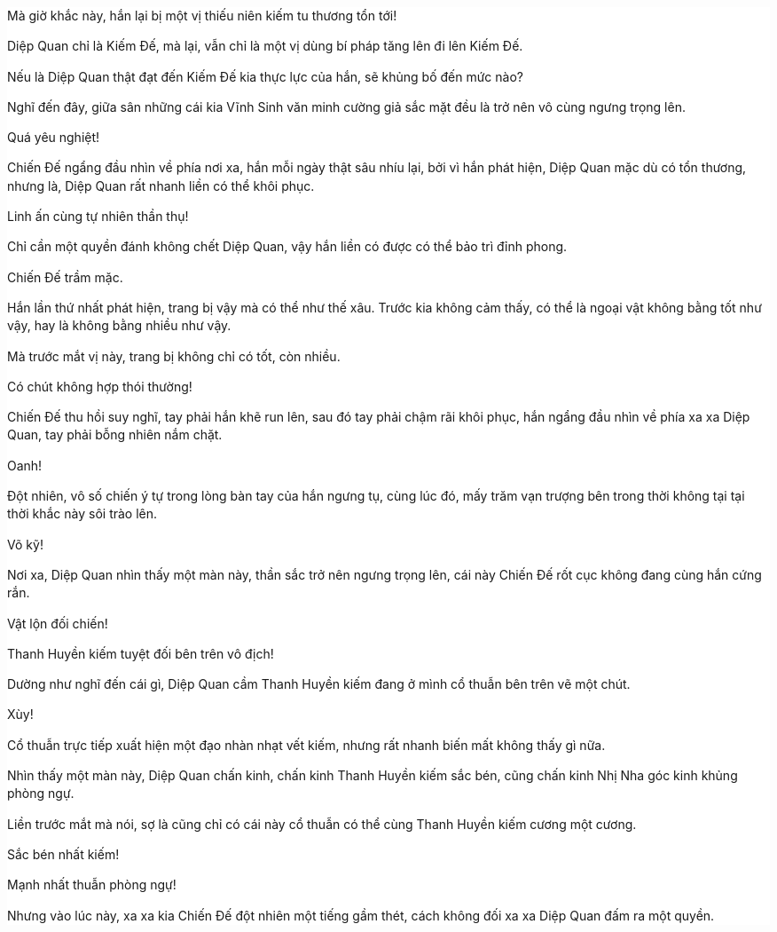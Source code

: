Mà giờ khắc này, hắn lại bị một vị thiếu niên kiếm tu thương tổn tới!

Diệp Quan chỉ là Kiếm Đế, mà lại, vẫn chỉ là một vị dùng bí pháp tăng lên đi lên Kiếm Đế.

Nếu là Diệp Quan thật đạt đến Kiếm Đế kia thực lực của hắn, sẽ khủng bố đến mức nào?

Nghĩ đến đây, giữa sân những cái kia Vĩnh Sinh văn minh cường giả sắc mặt đều là trở nên vô cùng ngưng trọng lên.

Quá yêu nghiệt!

Chiến Đế ngẩng đầu nhìn về phía nơi xa, hắn mỗi ngày thật sâu nhíu lại, bởi vì hắn phát hiện, Diệp Quan mặc dù có tổn thương, nhưng là, Diệp Quan rất nhanh liền có thể khôi phục.

Linh ấn cùng tự nhiên thần thụ!

Chỉ cần một quyền đánh không chết Diệp Quan, vậy hắn liền có được có thể bảo trì đỉnh phong.

Chiến Đế trầm mặc.

Hắn lần thứ nhất phát hiện, trang bị vậy mà có thể như thế xâu. Trước kia không cảm thấy, có thể là ngoại vật không bằng tốt như vậy, hay là không bằng nhiều như vậy.

Mà trước mắt vị này, trang bị không chỉ có tốt, còn nhiều.

Có chút không hợp thói thường!

Chiến Đế thu hồi suy nghĩ, tay phải hắn khẽ run lên, sau đó tay phải chậm rãi khôi phục, hắn ngẩng đầu nhìn về phía xa xa Diệp Quan, tay phải bỗng nhiên nắm chặt.

Oanh!

Đột nhiên, vô số chiến ý tự trong lòng bàn tay của hắn ngưng tụ, cùng lúc đó, mấy trăm vạn trượng bên trong thời không tại tại thời khắc này sôi trào lên.

Võ kỹ!

Nơi xa, Diệp Quan nhìn thấy một màn này, thần sắc trở nên ngưng trọng lên, cái này Chiến Đế rốt cục không đang cùng hắn cứng rắn.

Vật lộn đối chiến!

Thanh Huyền kiếm tuyệt đối bên trên vô địch!

Dường như nghĩ đến cái gì, Diệp Quan cầm Thanh Huyền kiếm đang ở mình cổ thuẫn bên trên vẽ một chút.

Xùy!

Cổ thuẫn trực tiếp xuất hiện một đạo nhàn nhạt vết kiếm, nhưng rất nhanh biến mất không thấy gì nữa.

Nhìn thấy một màn này, Diệp Quan chấn kinh, chấn kinh Thanh Huyền kiếm sắc bén, cũng chấn kinh Nhị Nha góc kinh khủng phòng ngự.

Liền trước mắt mà nói, sợ là cũng chỉ có cái này cổ thuẫn có thể cùng Thanh Huyền kiếm cương một cương.

Sắc bén nhất kiếm!

Mạnh nhất thuẫn phòng ngự!

Nhưng vào lúc này, xa xa kia Chiến Đế đột nhiên một tiếng gầm thét, cách không đối xa xa Diệp Quan đấm ra một quyền.
